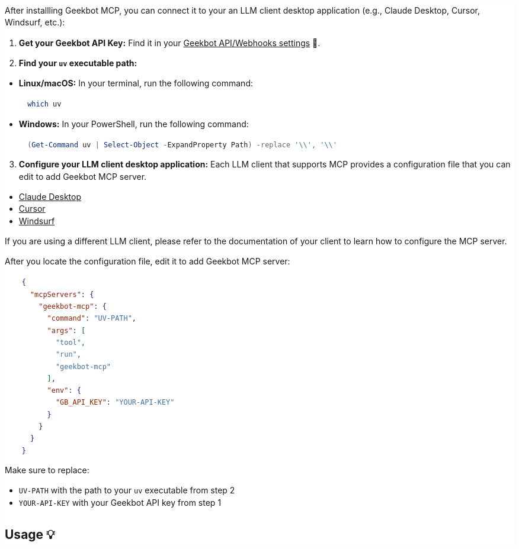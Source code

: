 After installling Geekbot MCP, you can connect it to your an LLM client desktop application (e.g., Claude Desktop, Cursor, Windsurf, etc.):

1. **Get your Geekbot API Key:** Find it in your [Geekbot API/Webhooks settings](https://geekbot.com/dashboard/api-webhooks) 🔑.

2. **Find your `uv` executable path:**

- **Linux/macOS:**
  In your terminal, run the following command:

  ```bash
    which uv
  ```

- **Windows:**
  In your PowerShell, run the following command:

  ```powershell
    (Get-Command uv | Select-Object -ExpandProperty Path) -replace '\\', '\\'
  ```

3. **Configure your LLM client desktop application:**
Each LLM client that supports MCP provides a configuration file that you can edit to add Geekbot MCP server.
- [Claude Desktop](https://modelcontextprotocol.io/quickstart/user)
- [Cursor](https://docs.cursor.com/context/model-context-protocol)
- [Windsurf](https://docs.windsurf.com/windsurf/cascade/mcp)

If you are using a different LLM client, please refer to the documentation of your client to learn how to configure the MCP server.

After you locate the configuration file, edit it to add Geekbot MCP server:

```json
    {
      "mcpServers": {
        "geekbot-mcp": {
          "command": "UV-PATH",
          "args": [
            "tool",
            "run",
            "geekbot-mcp"
          ],
          "env": {
            "GB_API_KEY": "YOUR-API-KEY"
          }
        }
      }
    }
```

Make sure to replace:
  - `UV-PATH` with the path to your `uv` executable from step 2
  - `YOUR-API-KEY` with your Geekbot API key from step 1

## Usage 💡
